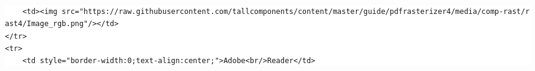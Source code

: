         <td><img src="https://raw.githubusercontent.com/tallcomponents/content/master/guide/pdfrasterizer4/media/comp-rast/rast4/Image_rgb.png"/></td>
    </tr>
    <tr>
        <td style="border-width:0;text-align:center;">Adobe<br/>Reader</td>